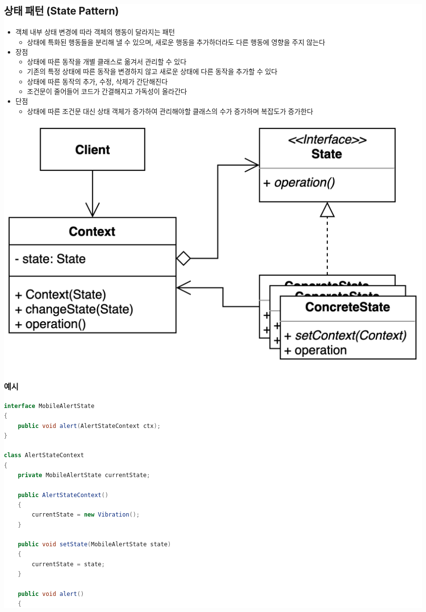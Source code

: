 
## 상태 패턴 (State Pattern)

- 객체 내부 상태 변경에 따라 객체의 행동이 달라지는 패턴
  - 상태에 특화된 행동들을 분리해 낼 수 있으며, 새로운 행동을 추가하더라도 다른 행동에 영향을 주지 않는다
- 장점
  - 상태에 따른 동작을 개별 클래스로 옮겨서 관리할 수 있다
  - 기존의 특정 상태에 따른 동작을 변경하지 않고 새로운 상태에 다른 동작을 추가할 수 있다
  - 상태에 따른 동작의 추가, 수정, 삭제가 간단해진다
  - 조건문이 줄어들어 코드가 간결해지고 가독성이 올라간다
- 단점
  - 상태에 따른 조건문 대신 상태 객체가 증가하여 관리해야할 클래스의 수가 증가하며 복잡도가 증가한다

![](./images/03_08.png)

### 예시

```java
interface MobileAlertState 
{
    public void alert(AlertStateContext ctx);
}
  
class AlertStateContext 
{
    private MobileAlertState currentState;
  
    public AlertStateContext() 
    {
        currentState = new Vibration();
    }
  
    public void setState(MobileAlertState state) 
    {
        currentState = state;
    }
  
    public void alert() 
    {
```